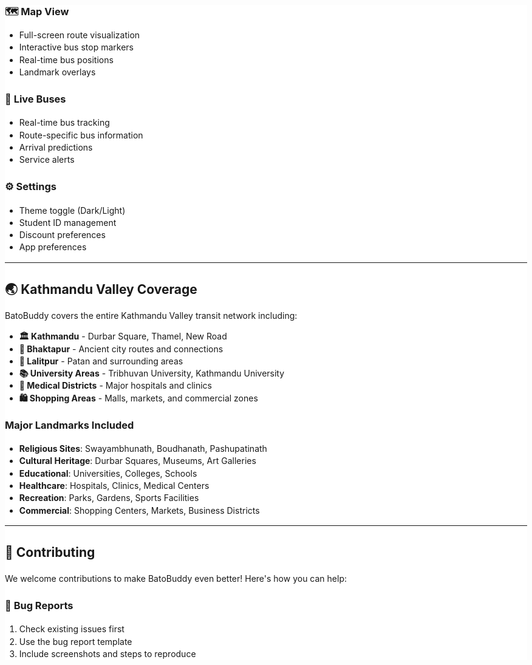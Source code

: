 ### 🗺️ **Map View**
- Full-screen route visualization
- Interactive bus stop markers
- Real-time bus positions
- Landmark overlays

### 🚌 **Live Buses**
- Real-time bus tracking
- Route-specific bus information
- Arrival predictions
- Service alerts

### ⚙️ **Settings**
- Theme toggle (Dark/Light)
- Student ID management
- Discount preferences
- App preferences

---

## 🌏 Kathmandu Valley Coverage

BatoBuddy covers the entire Kathmandu Valley transit network including:

- **🏛️ Kathmandu** - Durbar Square, Thamel, New Road
- **🏯 Bhaktapur** - Ancient city routes and connections
- **🌄 Lalitpur** - Patan and surrounding areas
- **📚 University Areas** - Tribhuvan University, Kathmandu University
- **🏥 Medical Districts** - Major hospitals and clinics
- **🛍️ Shopping Areas** - Malls, markets, and commercial zones

### Major Landmarks Included
- **Religious Sites**: Swayambhunath, Boudhanath, Pashupatinath
- **Cultural Heritage**: Durbar Squares, Museums, Art Galleries
- **Educational**: Universities, Colleges, Schools
- **Healthcare**: Hospitals, Clinics, Medical Centers
- **Recreation**: Parks, Gardens, Sports Facilities
- **Commercial**: Shopping Centers, Markets, Business Districts

---

## 🤝 Contributing

We welcome contributions to make BatoBuddy even better! Here's how you can help:

### 🐛 **Bug Reports**
1. Check existing issues first
2. Use the bug report template
3. Include screenshots and steps to reproduce
